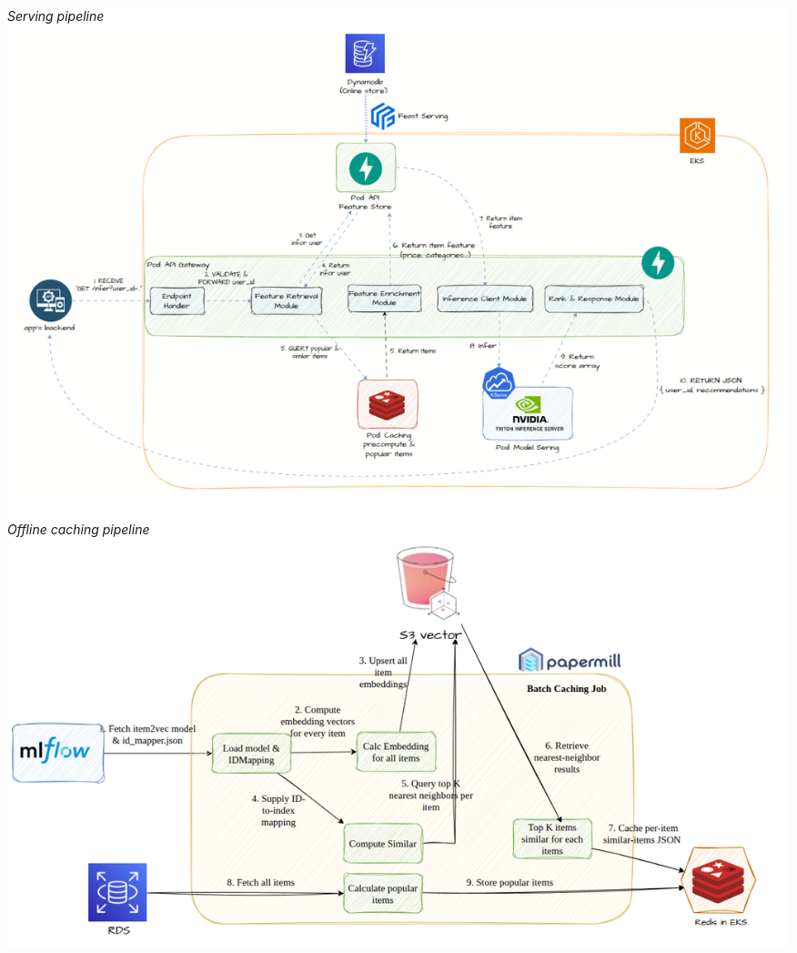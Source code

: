 *Serving pipeline*
![Luồng serving](images/architect/serving.gif)

*Offline caching pipeline*
![Luồng caching offline](images/architect/caching_offline.png)
